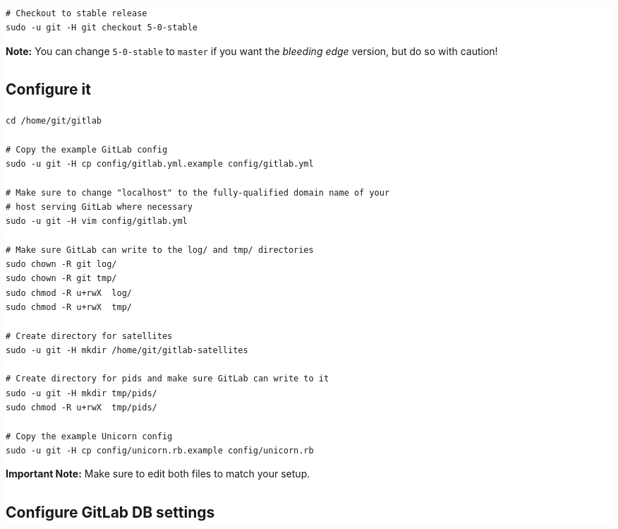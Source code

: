     # Checkout to stable release
    sudo -u git -H git checkout 5-0-stable

**Note:**
You can change `5-0-stable` to `master` if you want the *bleeding edge* version, but
do so with caution!

## Configure it

    cd /home/git/gitlab

    # Copy the example GitLab config
    sudo -u git -H cp config/gitlab.yml.example config/gitlab.yml

    # Make sure to change "localhost" to the fully-qualified domain name of your
    # host serving GitLab where necessary
    sudo -u git -H vim config/gitlab.yml

    # Make sure GitLab can write to the log/ and tmp/ directories
    sudo chown -R git log/
    sudo chown -R git tmp/
    sudo chmod -R u+rwX  log/
    sudo chmod -R u+rwX  tmp/

    # Create directory for satellites
    sudo -u git -H mkdir /home/git/gitlab-satellites

    # Create directory for pids and make sure GitLab can write to it
    sudo -u git -H mkdir tmp/pids/
    sudo chmod -R u+rwX  tmp/pids/

    # Copy the example Unicorn config
    sudo -u git -H cp config/unicorn.rb.example config/unicorn.rb

**Important Note:**
Make sure to edit both files to match your setup.

## Configure GitLab DB settings
